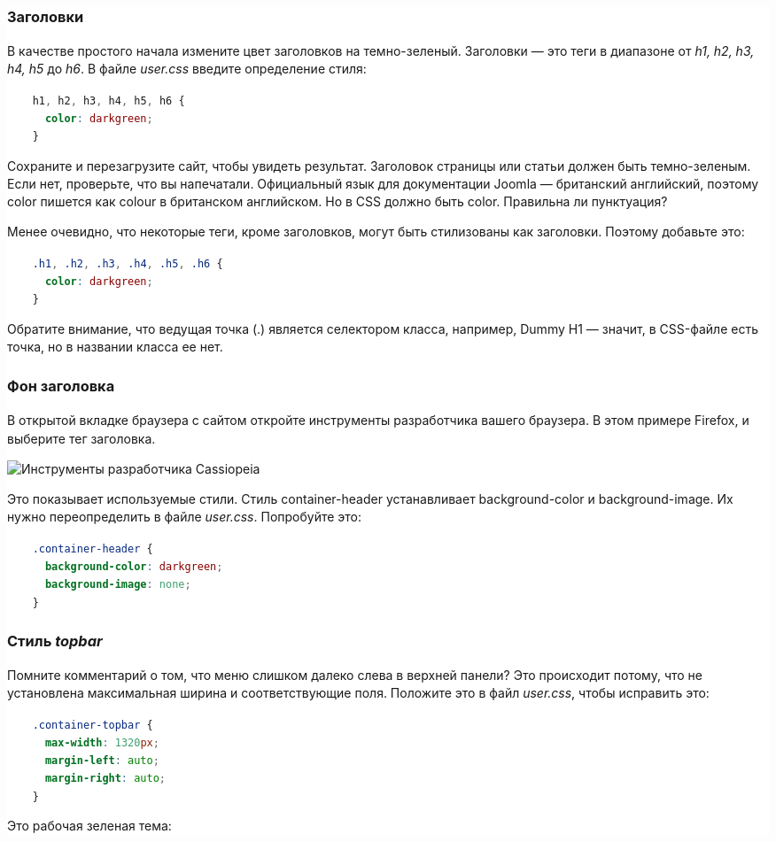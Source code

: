 ### Заголовки

В качестве простого начала измените цвет заголовков на темно-зеленый. Заголовки — это теги в диапазоне от *h1, h2, h3, h4, h5* до *h6*. В файле *user.css* введите определение стиля:
```css
    h1, h2, h3, h4, h5, h6 {
      color: darkgreen;
    }
```
Сохраните и перезагрузите сайт, чтобы увидеть результат. Заголовок страницы или статьи должен быть темно-зеленым. Если нет, проверьте, что вы напечатали. Официальный язык для документации Joomla — британский английский, поэтому color пишется как colour в британском английском. Но в CSS должно быть color. Правильна ли пунктуация?

Менее очевидно, что некоторые теги, кроме заголовков, могут быть стилизованы как заголовки. Поэтому добавьте это:
```css
    .h1, .h2, .h3, .h4, .h5, .h6 {
      color: darkgreen;
    }
```
Обратите внимание, что ведущая точка (.) является селектором класса, например, Dummy H1 — значит, в CSS-файле есть точка, но в названии класса ее нет.

### Фон заголовка

В открытой вкладке браузера с сайтом откройте инструменты разработчика вашего браузера. В этом примере Firefox, и выберите тег заголовка.

![Инструменты разработчика Cassiopeia](../../../en/images/templates/cassiopeia-customisation-developer-tools.png)

Это показывает используемые стили. Стиль container-header устанавливает background-color и background-image. Их нужно переопределить в файле *user.css*. Попробуйте это:
```css
    .container-header {
      background-color: darkgreen;
      background-image: none;
    }
```

### Стиль *topbar*

Помните комментарий о том, что меню слишком далеко слева в верхней панели? Это происходит потому, что не установлена максимальная ширина и соответствующие поля. Положите это в файл *user.css*, чтобы исправить это:
```css
    .container-topbar {
      max-width: 1320px;
      margin-left: auto;
      margin-right: auto;
    }
```
Это рабочая зеленая тема:
